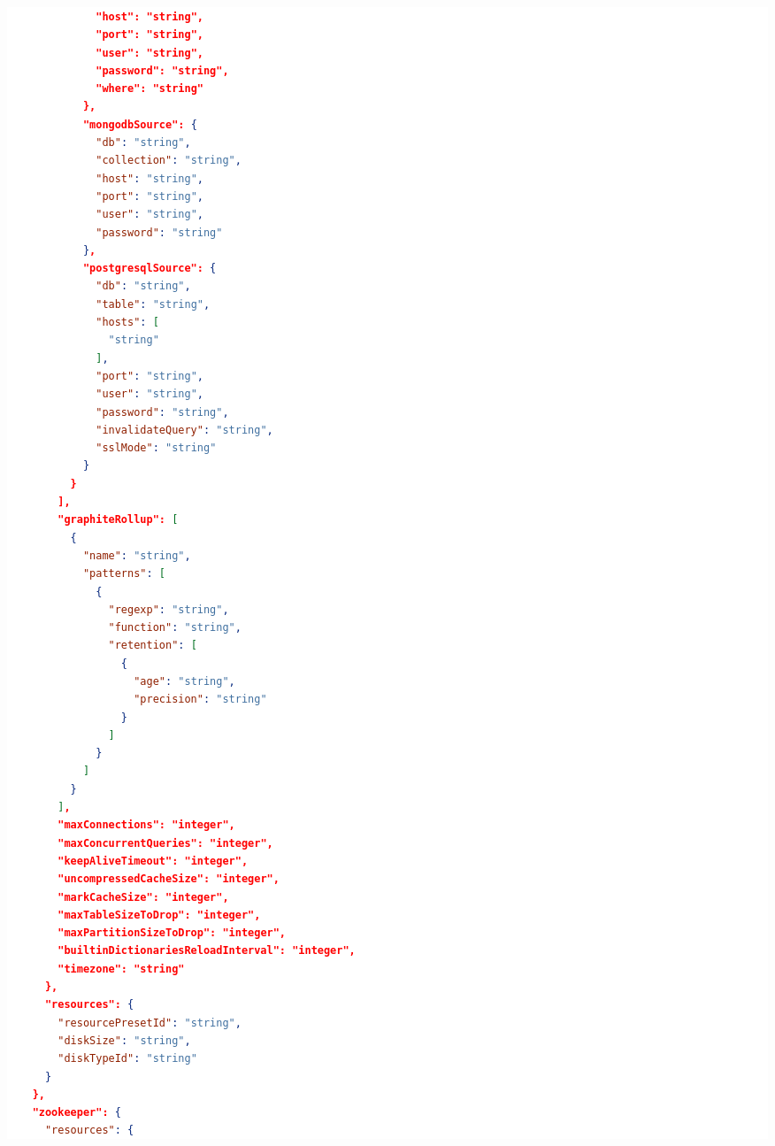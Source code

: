 ```json 
              "host": "string",
              "port": "string",
              "user": "string",
              "password": "string",
              "where": "string"
            },
            "mongodbSource": {
              "db": "string",
              "collection": "string",
              "host": "string",
              "port": "string",
              "user": "string",
              "password": "string"
            },
            "postgresqlSource": {
              "db": "string",
              "table": "string",
              "hosts": [
                "string"
              ],
              "port": "string",
              "user": "string",
              "password": "string",
              "invalidateQuery": "string",
              "sslMode": "string"
            }
          }
        ],
        "graphiteRollup": [
          {
            "name": "string",
            "patterns": [
              {
                "regexp": "string",
                "function": "string",
                "retention": [
                  {
                    "age": "string",
                    "precision": "string"
                  }
                ]
              }
            ]
          }
        ],
        "maxConnections": "integer",
        "maxConcurrentQueries": "integer",
        "keepAliveTimeout": "integer",
        "uncompressedCacheSize": "integer",
        "markCacheSize": "integer",
        "maxTableSizeToDrop": "integer",
        "maxPartitionSizeToDrop": "integer",
        "builtinDictionariesReloadInterval": "integer",
        "timezone": "string"
      },
      "resources": {
        "resourcePresetId": "string",
        "diskSize": "string",
        "diskTypeId": "string"
      }
    },
    "zookeeper": {
      "resources": {
```